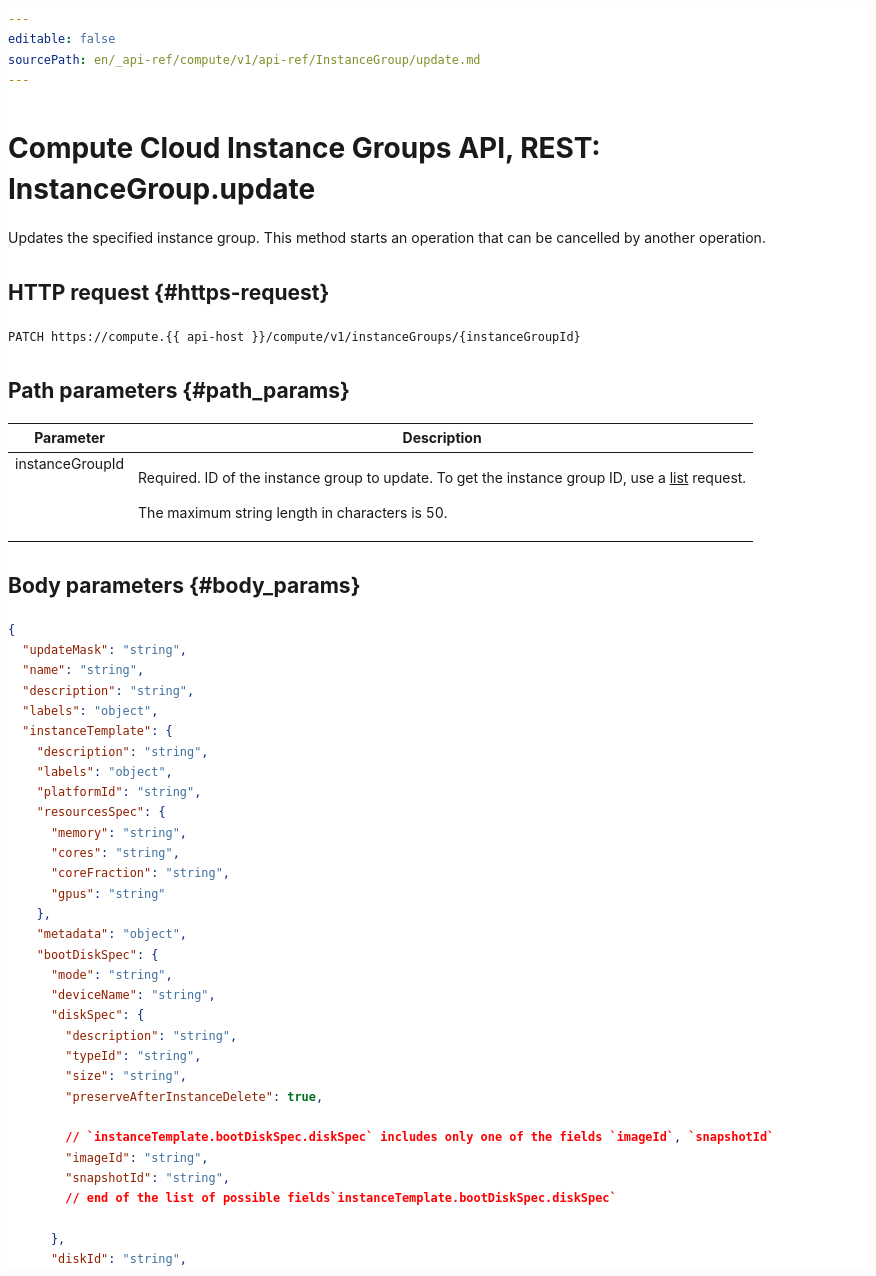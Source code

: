 ```yaml
---
editable: false
sourcePath: en/_api-ref/compute/v1/api-ref/InstanceGroup/update.md
---
```


# Compute Cloud Instance Groups API, REST: InstanceGroup.update
Updates the specified instance group.
This method starts an operation that can be cancelled by another operation.
 

 
## HTTP request {#https-request}
```
PATCH https://compute.{{ api-host }}/compute/v1/instanceGroups/{instanceGroupId}
```
 
## Path parameters {#path_params}
 
Parameter | Description
--- | ---
instanceGroupId | <p>Required. ID of the instance group to update. To get the instance group ID, use a <a href="/docs/compute/api-ref/InstanceGroup/list">list</a> request.</p> <p>The maximum string length in characters is 50.</p> 
 
## Body parameters {#body_params}
 
```json 
{
  "updateMask": "string",
  "name": "string",
  "description": "string",
  "labels": "object",
  "instanceTemplate": {
    "description": "string",
    "labels": "object",
    "platformId": "string",
    "resourcesSpec": {
      "memory": "string",
      "cores": "string",
      "coreFraction": "string",
      "gpus": "string"
    },
    "metadata": "object",
    "bootDiskSpec": {
      "mode": "string",
      "deviceName": "string",
      "diskSpec": {
        "description": "string",
        "typeId": "string",
        "size": "string",
        "preserveAfterInstanceDelete": true,

        // `instanceTemplate.bootDiskSpec.diskSpec` includes only one of the fields `imageId`, `snapshotId`
        "imageId": "string",
        "snapshotId": "string",
        // end of the list of possible fields`instanceTemplate.bootDiskSpec.diskSpec`

      },
      "diskId": "string",
```